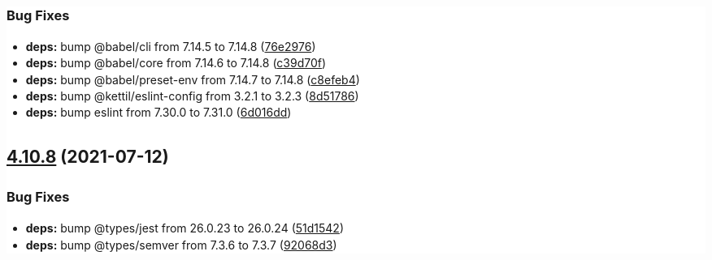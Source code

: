 
### Bug Fixes

* **deps:** bump @babel/cli from 7.14.5 to 7.14.8 ([76e2976](https://github.com/kettil/carna/commit/76e297688b2cf7d64c1641cea10b565a1e51669e))
* **deps:** bump @babel/core from 7.14.6 to 7.14.8 ([c39d70f](https://github.com/kettil/carna/commit/c39d70fb84d57f653522df73b6bc131f33e0b54b))
* **deps:** bump @babel/preset-env from 7.14.7 to 7.14.8 ([c8efeb4](https://github.com/kettil/carna/commit/c8efeb47194b30bf472cd779be517b174b45cce0))
* **deps:** bump @kettil/eslint-config from 3.2.1 to 3.2.3 ([8d51786](https://github.com/kettil/carna/commit/8d51786bc865b7ec5b6ce7c457f3b565637cc152))
* **deps:** bump eslint from 7.30.0 to 7.31.0 ([6d016dd](https://github.com/kettil/carna/commit/6d016dd2c5063e26027d92c225720a4beadbae73))

## [4.10.8](https://github.com/kettil/carna/compare/4.10.7...4.10.8) (2021-07-12)


### Bug Fixes

* **deps:** bump @types/jest from 26.0.23 to 26.0.24 ([51d1542](https://github.com/kettil/carna/commit/51d1542647a1688b675ab361d469d790c394d97c))
* **deps:** bump @types/semver from 7.3.6 to 7.3.7 ([92068d3](https://github.com/kettil/carna/commit/92068d3bd97320d8f5b269f334a0d672a3bbef0c))
